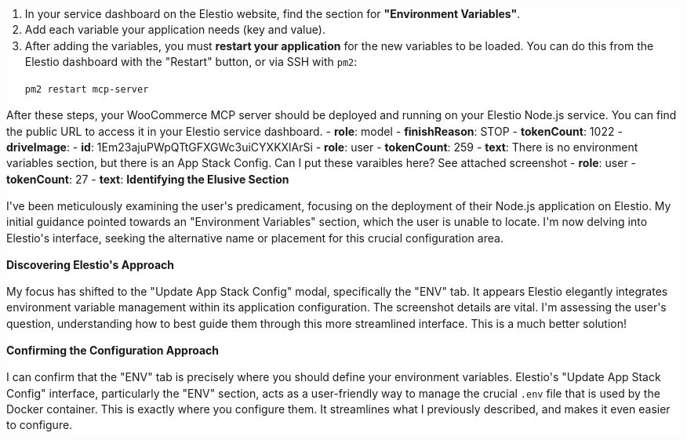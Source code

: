 1.  In your service dashboard on the Elestio website, find the section for **"Environment Variables"**.
2.  Add each variable your application needs (key and value).
3.  After adding the variables, you must **restart your application** for the new variables to be loaded. You can do this from the Elestio dashboard with the "Restart" button, or via SSH with `pm2`:
    ```bash
    pm2 restart mcp-server
    ```

After these steps, your WooCommerce MCP server should be deployed and running on your Elestio Node.js service. You can find the public URL to access it in your Elestio service dashboard.
    - **role**:
        model
    - **finishReason**:
        STOP
    - **tokenCount**:
        1022
    - **driveImage**:
      - **id**:
          1Em23ajuPWpQTtGFXGWc3uiCYXKXlArSi
    - **role**:
        user
    - **tokenCount**:
        259
    - **text**:
        There is no environment variables section, but there is an App Stack Config. Can I put these varaibles here? See attached screenshot
    - **role**:
        user
    - **tokenCount**:
        27
    - **text**:
        **Identifying the Elusive Section**

I've been meticulously examining the user's predicament, focusing on the deployment of their Node.js application on Elestio. My initial guidance pointed towards an "Environment Variables" section, which the user is unable to locate. I'm now delving into Elestio's interface, seeking the alternative name or placement for this crucial configuration area.


**Discovering Elestio's Approach**

My focus has shifted to the "Update App Stack Config" modal, specifically the "ENV" tab. It appears Elestio elegantly integrates environment variable management within its application configuration. The screenshot details are vital. I'm assessing the user's question, understanding how to best guide them through this more streamlined interface. This is a much better solution!


**Confirming the Configuration Approach**

I can confirm that the "ENV" tab is precisely where you should define your environment variables. Elestio's "Update App Stack Config" interface, particularly the "ENV" section, acts as a user-friendly way to manage the crucial `.env` file that is used by the Docker container. This is exactly where you configure them. It streamlines what I previously described, and makes it even easier to configure.
